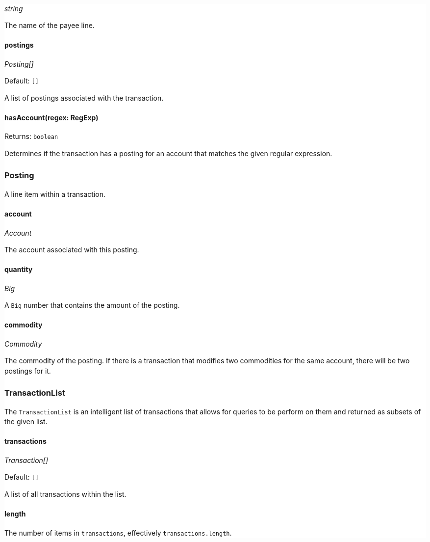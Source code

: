 *string*

The name of the payee line.

#### postings

*Posting[]*

Default: `[]`

A list of postings associated with the transaction.

#### hasAccount(regex: RegExp)

Returns: `boolean`

Determines if the transaction has a posting for an account that matches the given regular expression.

### Posting

A line item within a transaction.

#### account

*Account*

The account associated with this posting.

#### quantity

*Big*

A `Big` number that contains the amount of the posting.

#### commodity

*Commodity*

The commodity of the posting. If there is a transaction that modifies two commodities for the same account, there will be two postings for it.

### TransactionList

The `TransactionList` is an intelligent list of transactions that allows for queries to be perform on them and returned as subsets of the given list.

#### transactions

*Transaction[]*

Default: `[]`

A list of all transactions within the list.

#### length

The number of items in `transactions`, effectively `transactions.length`.
